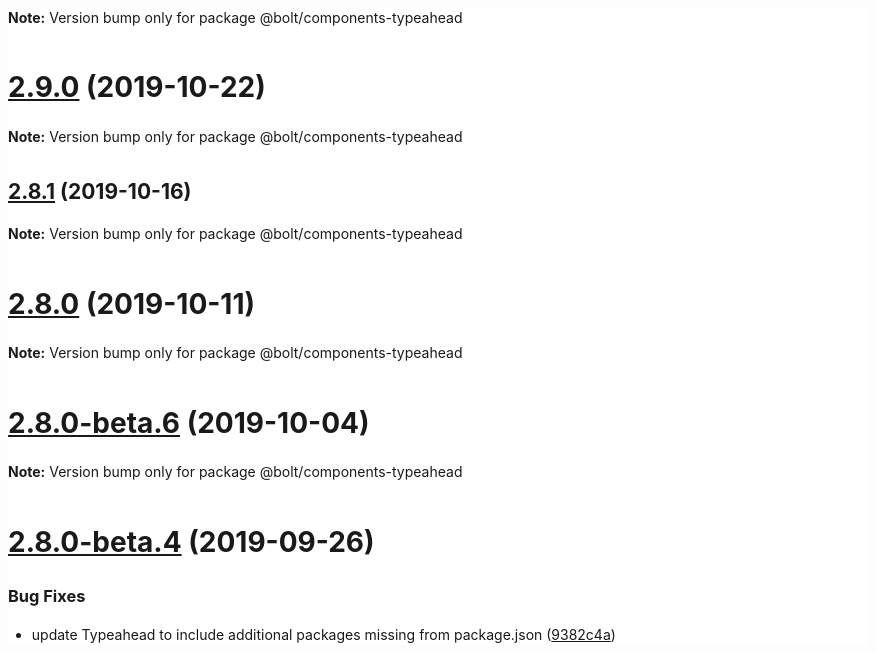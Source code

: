 **Note:** Version bump only for package @bolt/components-typeahead





# [2.9.0](https://github.com/bolt-design-system/bolt/tree/master/packages/components/bolt-typeahead/compare/v2.8.3...v2.9.0) (2019-10-22)

**Note:** Version bump only for package @bolt/components-typeahead





## [2.8.1](https://github.com/bolt-design-system/bolt/tree/master/packages/components/bolt-typeahead/compare/v2.8.0...v2.8.1) (2019-10-16)

**Note:** Version bump only for package @bolt/components-typeahead





# [2.8.0](https://github.com/bolt-design-system/bolt/tree/master/packages/components/bolt-typeahead/compare/v2.8.0-beta.6...v2.8.0) (2019-10-11)

**Note:** Version bump only for package @bolt/components-typeahead





# [2.8.0-beta.6](https://github.com/bolt-design-system/bolt/tree/master/packages/components/bolt-typeahead/compare/v2.8.0-beta.5...v2.8.0-beta.6) (2019-10-04)

**Note:** Version bump only for package @bolt/components-typeahead





# [2.8.0-beta.4](https://github.com/bolt-design-system/bolt/tree/master/packages/components/bolt-typeahead/compare/v2.8.0-beta.3...v2.8.0-beta.4) (2019-09-26)


### Bug Fixes

* update Typeahead to include additional packages missing from package.json ([9382c4a](https://github.com/bolt-design-system/bolt/tree/master/packages/components/bolt-typeahead/commit/9382c4a))



